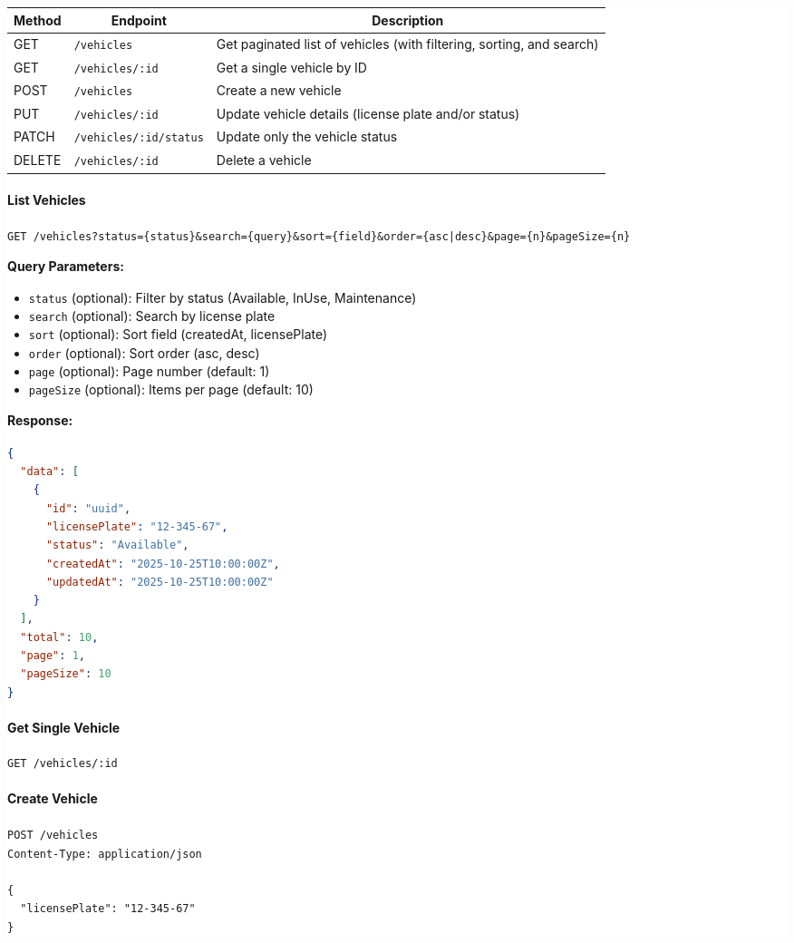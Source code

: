 | Method | Endpoint | Description |
|---------|-----------|-------------|
| GET | `/vehicles` | Get paginated list of vehicles (with filtering, sorting, and search) |
| GET | `/vehicles/:id` | Get a single vehicle by ID |
| POST | `/vehicles` | Create a new vehicle |
| PUT | `/vehicles/:id` | Update vehicle details (license plate and/or status) |
| PATCH | `/vehicles/:id/status` | Update only the vehicle status |
| DELETE | `/vehicles/:id` | Delete a vehicle |

#### List Vehicles
```http
GET /vehicles?status={status}&search={query}&sort={field}&order={asc|desc}&page={n}&pageSize={n}
```
**Query Parameters:**
- `status` (optional): Filter by status (Available, InUse, Maintenance)
- `search` (optional): Search by license plate
- `sort` (optional): Sort field (createdAt, licensePlate)
- `order` (optional): Sort order (asc, desc)
- `page` (optional): Page number (default: 1)
- `pageSize` (optional): Items per page (default: 10)

**Response:**
```json
{
  "data": [
    {
      "id": "uuid",
      "licensePlate": "12-345-67",
      "status": "Available",
      "createdAt": "2025-10-25T10:00:00Z",
      "updatedAt": "2025-10-25T10:00:00Z"
    }
  ],
  "total": 10,
  "page": 1,
  "pageSize": 10
}
```

#### Get Single Vehicle
```http
GET /vehicles/:id
```

#### Create Vehicle
```http
POST /vehicles
Content-Type: application/json

{
  "licensePlate": "12-345-67"
}
```
